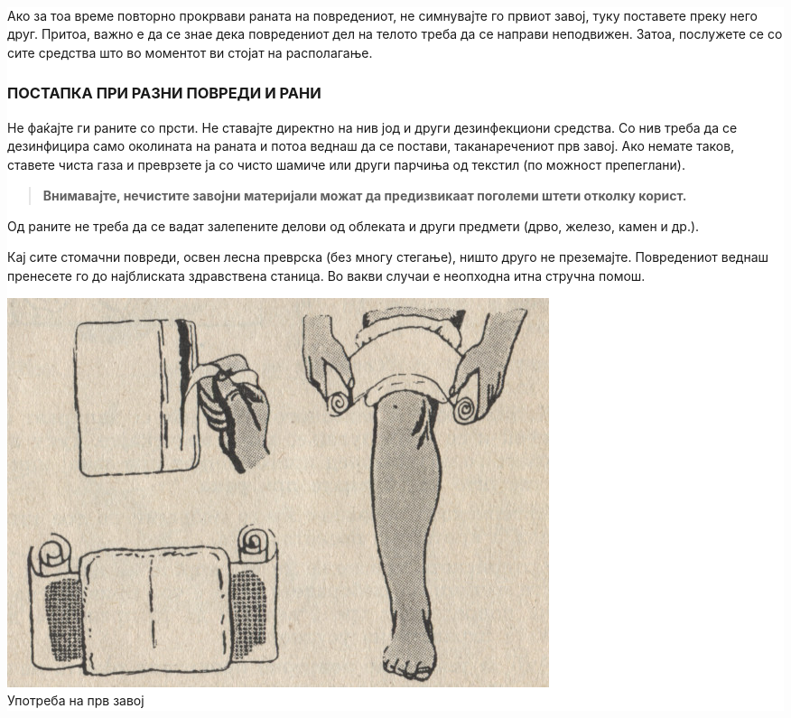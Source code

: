 Ако за тоа време повторно прокрвави раната на повредениот, не симнувајте го првиот завој, туку поставете преку него друг. Притоа, важно е да се знае дека повредениот дел на телото треба да се направи неподвижен. Затоа, послужете се со сите средства што во моментот ви стојат на располагање.

### ПОСТАПКА ПРИ РАЗНИ ПОВРЕДИ И РАНИ

Не фаќајте ги раните со прсти. Не ставајте директно на нив јод и други дезинфекциони средства. Со нив треба да се дезинфицира само околината на раната и потоа веднаш да се постави, таканаречениот прв завој. Ако немате таков, ставете чиста газа и преврзете ја со чисто шамиче или други парчиња од текстил (по можност препеглани).

> **Внимавајте, нечистите завојни материјали можат да предизвикаат поголеми штети отколку корист.**

Од раните не треба да се вадат залепените делови од облеката и други предмети (дрво, железо, камен и др.).

Кај сите стомачни повреди, освен лесна преврска (без многу стегање), ништо друго не преземајте. Повредениот веднаш пренесете го до најблиската здравствена станица. Во вакви случаи е неопходна итна стручна помош.

![Употреба на прв завој](images/prv-zavoj-upatstva-vonredni-situacii-socijalisticka-republika-makedonija.jpg)\
Употреба на прв завој
